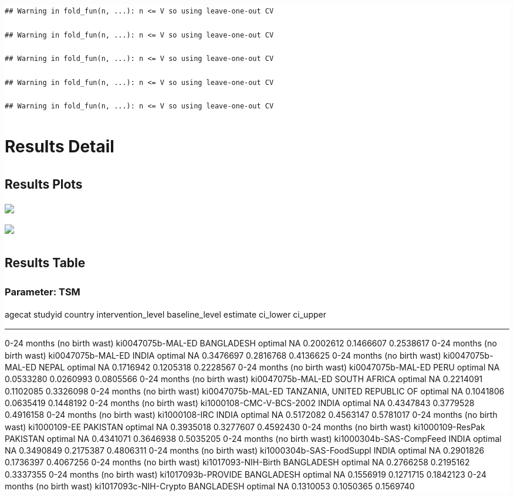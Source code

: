 

```
## Warning in fold_fun(n, ...): n <= V so using leave-one-out CV

## Warning in fold_fun(n, ...): n <= V so using leave-one-out CV

## Warning in fold_fun(n, ...): n <= V so using leave-one-out CV

## Warning in fold_fun(n, ...): n <= V so using leave-one-out CV

## Warning in fold_fun(n, ...): n <= V so using leave-one-out CV
```




# Results Detail

## Results Plots
![](/tmp/2732cee4-34da-4b08-96ff-acdce787830d/41d018bd-d4d4-4002-b83d-df2c4d08bd28/REPORT_files/figure-html/plot_tsm-1.png)

![](/tmp/2732cee4-34da-4b08-96ff-acdce787830d/41d018bd-d4d4-4002-b83d-df2c4d08bd28/REPORT_files/figure-html/plot_rr-1.png)


## Results Table

### Parameter: TSM


agecat                        studyid                    country                        intervention_level   baseline_level     estimate     ci_lower    ci_upper
----------------------------  -------------------------  -----------------------------  -------------------  ---------------  ----------  -----------  ----------
0-24 months (no birth wast)   ki0047075b-MAL-ED          BANGLADESH                     optimal              NA                0.2002612    0.1466607   0.2538617
0-24 months (no birth wast)   ki0047075b-MAL-ED          INDIA                          optimal              NA                0.3476697    0.2816768   0.4136625
0-24 months (no birth wast)   ki0047075b-MAL-ED          NEPAL                          optimal              NA                0.1716942    0.1205318   0.2228567
0-24 months (no birth wast)   ki0047075b-MAL-ED          PERU                           optimal              NA                0.0533280    0.0260993   0.0805566
0-24 months (no birth wast)   ki0047075b-MAL-ED          SOUTH AFRICA                   optimal              NA                0.2214091    0.1102085   0.3326098
0-24 months (no birth wast)   ki0047075b-MAL-ED          TANZANIA, UNITED REPUBLIC OF   optimal              NA                0.1041806    0.0635419   0.1448192
0-24 months (no birth wast)   ki1000108-CMC-V-BCS-2002   INDIA                          optimal              NA                0.4347843    0.3779528   0.4916158
0-24 months (no birth wast)   ki1000108-IRC              INDIA                          optimal              NA                0.5172082    0.4563147   0.5781017
0-24 months (no birth wast)   ki1000109-EE               PAKISTAN                       optimal              NA                0.3935018    0.3277607   0.4592430
0-24 months (no birth wast)   ki1000109-ResPak           PAKISTAN                       optimal              NA                0.4341071    0.3646938   0.5035205
0-24 months (no birth wast)   ki1000304b-SAS-CompFeed    INDIA                          optimal              NA                0.3490849    0.2175387   0.4806311
0-24 months (no birth wast)   ki1000304b-SAS-FoodSuppl   INDIA                          optimal              NA                0.2901826    0.1736397   0.4067256
0-24 months (no birth wast)   ki1017093-NIH-Birth        BANGLADESH                     optimal              NA                0.2766258    0.2195162   0.3337355
0-24 months (no birth wast)   ki1017093b-PROVIDE         BANGLADESH                     optimal              NA                0.1556919    0.1271715   0.1842123
0-24 months (no birth wast)   ki1017093c-NIH-Crypto      BANGLADESH                     optimal              NA                0.1310053    0.1050365   0.1569740